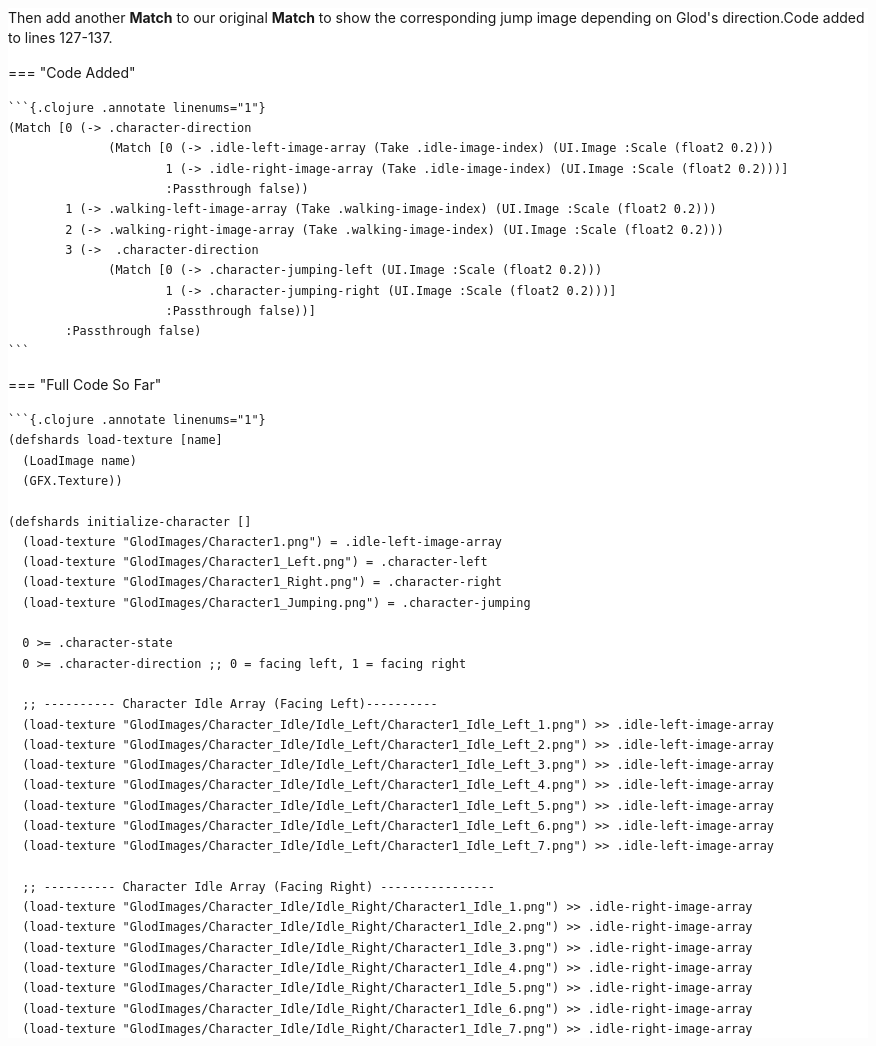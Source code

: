 Then add another **Match** to our original **Match** to show the corresponding jump image depending on Glod's direction.Code added to lines 127-137.

=== "Code Added"

    ```{.clojure .annotate linenums="1"}
    (Match [0 (-> .character-direction
                  (Match [0 (-> .idle-left-image-array (Take .idle-image-index) (UI.Image :Scale (float2 0.2)))
                          1 (-> .idle-right-image-array (Take .idle-image-index) (UI.Image :Scale (float2 0.2)))]
                          :Passthrough false))
            1 (-> .walking-left-image-array (Take .walking-image-index) (UI.Image :Scale (float2 0.2)))
            2 (-> .walking-right-image-array (Take .walking-image-index) (UI.Image :Scale (float2 0.2)))
            3 (->  .character-direction
                  (Match [0 (-> .character-jumping-left (UI.Image :Scale (float2 0.2)))
                          1 (-> .character-jumping-right (UI.Image :Scale (float2 0.2)))]
                          :Passthrough false))]
            :Passthrough false)
    ```

=== "Full Code So Far"
    
    ```{.clojure .annotate linenums="1"}
    (defshards load-texture [name]
      (LoadImage name)
      (GFX.Texture))

    (defshards initialize-character []
      (load-texture "GlodImages/Character1.png") = .idle-left-image-array
      (load-texture "GlodImages/Character1_Left.png") = .character-left
      (load-texture "GlodImages/Character1_Right.png") = .character-right
      (load-texture "GlodImages/Character1_Jumping.png") = .character-jumping

      0 >= .character-state
      0 >= .character-direction ;; 0 = facing left, 1 = facing right

      ;; ---------- Character Idle Array (Facing Left)----------
      (load-texture "GlodImages/Character_Idle/Idle_Left/Character1_Idle_Left_1.png") >> .idle-left-image-array
      (load-texture "GlodImages/Character_Idle/Idle_Left/Character1_Idle_Left_2.png") >> .idle-left-image-array
      (load-texture "GlodImages/Character_Idle/Idle_Left/Character1_Idle_Left_3.png") >> .idle-left-image-array
      (load-texture "GlodImages/Character_Idle/Idle_Left/Character1_Idle_Left_4.png") >> .idle-left-image-array
      (load-texture "GlodImages/Character_Idle/Idle_Left/Character1_Idle_Left_5.png") >> .idle-left-image-array
      (load-texture "GlodImages/Character_Idle/Idle_Left/Character1_Idle_Left_6.png") >> .idle-left-image-array
      (load-texture "GlodImages/Character_Idle/Idle_Left/Character1_Idle_Left_7.png") >> .idle-left-image-array

      ;; ---------- Character Idle Array (Facing Right) ----------------
      (load-texture "GlodImages/Character_Idle/Idle_Right/Character1_Idle_1.png") >> .idle-right-image-array
      (load-texture "GlodImages/Character_Idle/Idle_Right/Character1_Idle_2.png") >> .idle-right-image-array
      (load-texture "GlodImages/Character_Idle/Idle_Right/Character1_Idle_3.png") >> .idle-right-image-array
      (load-texture "GlodImages/Character_Idle/Idle_Right/Character1_Idle_4.png") >> .idle-right-image-array
      (load-texture "GlodImages/Character_Idle/Idle_Right/Character1_Idle_5.png") >> .idle-right-image-array
      (load-texture "GlodImages/Character_Idle/Idle_Right/Character1_Idle_6.png") >> .idle-right-image-array
      (load-texture "GlodImages/Character_Idle/Idle_Right/Character1_Idle_7.png") >> .idle-right-image-array
